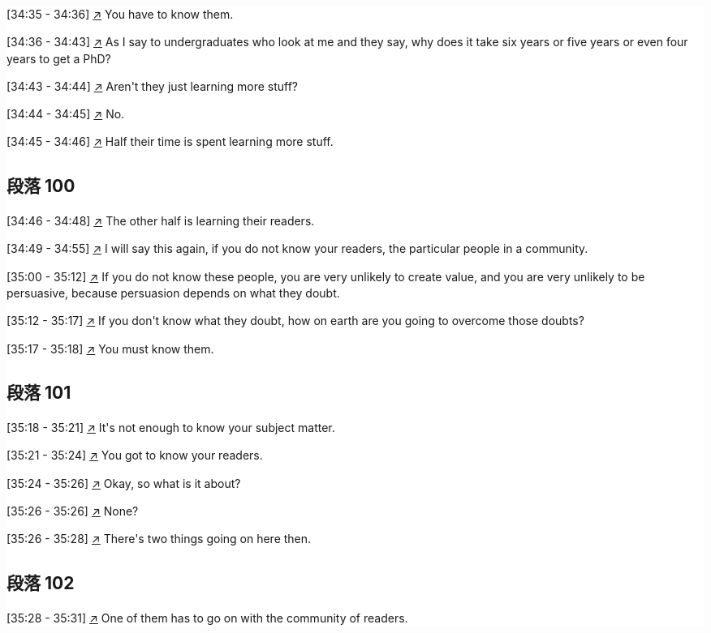 [34:35 - 34:36] [↗](#t=2075)
You have to know them.

[34:36 - 34:43] [↗](#t=2076)
As I say to undergraduates who look at me and they say, why does it take six years or five years or even four years to get a PhD?

[34:43 - 34:44] [↗](#t=2083)
Aren't they just learning more stuff?

[34:44 - 34:45] [↗](#t=2084)
No.

[34:45 - 34:46] [↗](#t=2085)
Half their time is spent learning more stuff.


## 段落 100

[34:46 - 34:48] [↗](#t=2086)
The other half is learning their readers.

[34:49 - 34:55] [↗](#t=2089)
I will say this again, if you do not know your readers, the particular people in a community.

[35:00 - 35:12] [↗](#t=2100)
If you do not know these people, you are very unlikely to create value, and you are very unlikely to be persuasive, because persuasion depends on what they doubt.

[35:12 - 35:17] [↗](#t=2112)
If you don't know what they doubt, how on earth are you going to overcome those doubts?

[35:17 - 35:18] [↗](#t=2117)
You must know them.


## 段落 101

[35:18 - 35:21] [↗](#t=2118)
It's not enough to know your subject matter.

[35:21 - 35:24] [↗](#t=2121)
You got to know your readers.

[35:24 - 35:26] [↗](#t=2124)
Okay, so what is it about?

[35:26 - 35:26] [↗](#t=2126)
None?

[35:26 - 35:28] [↗](#t=2126)
There's two things going on here then.


## 段落 102

[35:28 - 35:31] [↗](#t=2128)
One of them has to go on with the community of readers.
